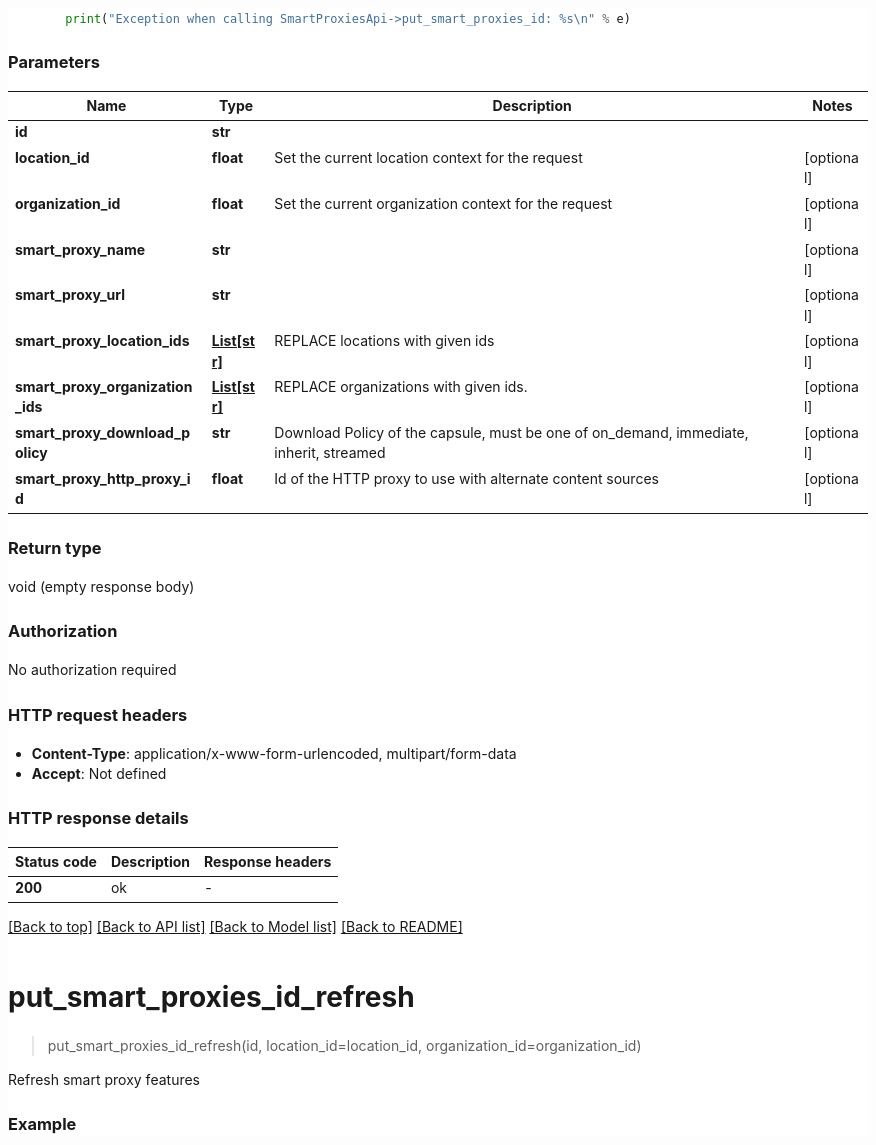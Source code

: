 ```python
        print("Exception when calling SmartProxiesApi->put_smart_proxies_id: %s\n" % e)
```



### Parameters


Name | Type | Description  | Notes
------------- | ------------- | ------------- | -------------
 **id** | **str**|  | 
 **location_id** | **float**| Set the current location context for the request | [optional] 
 **organization_id** | **float**| Set the current organization context for the request | [optional] 
 **smart_proxy_name** | **str**|  | [optional] 
 **smart_proxy_url** | **str**|  | [optional] 
 **smart_proxy_location_ids** | [**List[str]**](str.md)| REPLACE locations with given ids | [optional] 
 **smart_proxy_organization_ids** | [**List[str]**](str.md)| REPLACE organizations with given ids. | [optional] 
 **smart_proxy_download_policy** | **str**| Download Policy of the capsule, must be one of on_demand, immediate, inherit, streamed | [optional] 
 **smart_proxy_http_proxy_id** | **float**| Id of the HTTP proxy to use with alternate content sources | [optional] 

### Return type

void (empty response body)

### Authorization

No authorization required

### HTTP request headers

 - **Content-Type**: application/x-www-form-urlencoded, multipart/form-data
 - **Accept**: Not defined

### HTTP response details

| Status code | Description | Response headers |
|-------------|-------------|------------------|
**200** | ok |  -  |

[[Back to top]](#) [[Back to API list]](../README.md#documentation-for-api-endpoints) [[Back to Model list]](../README.md#documentation-for-models) [[Back to README]](../README.md)

# **put_smart_proxies_id_refresh**
> put_smart_proxies_id_refresh(id, location_id=location_id, organization_id=organization_id)

Refresh smart proxy features

### Example
